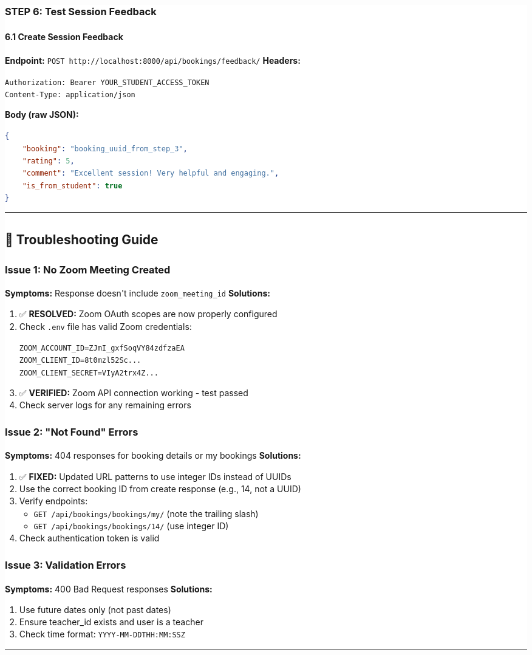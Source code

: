 
### **STEP 6: Test Session Feedback**

#### 6.1 Create Session Feedback
**Endpoint:** `POST http://localhost:8000/api/bookings/feedback/`
**Headers:**
```
Authorization: Bearer YOUR_STUDENT_ACCESS_TOKEN
Content-Type: application/json
```
**Body (raw JSON):**
```json
{
    "booking": "booking_uuid_from_step_3",
    "rating": 5,
    "comment": "Excellent session! Very helpful and engaging.",
    "is_from_student": true
}
```

---

## 🔧 Troubleshooting Guide

### **Issue 1: No Zoom Meeting Created**
**Symptoms:** Response doesn't include `zoom_meeting_id`
**Solutions:**
1. ✅ **RESOLVED:** Zoom OAuth scopes are now properly configured
2. Check `.env` file has valid Zoom credentials:
   ```
   ZOOM_ACCOUNT_ID=ZJmI_gxfSoqVY84zdfzaEA
   ZOOM_CLIENT_ID=8t0mzl52Sc...
   ZOOM_CLIENT_SECRET=VIyA2trx4Z...
   ```
3. ✅ **VERIFIED:** Zoom API connection working - test passed
4. Check server logs for any remaining errors

### **Issue 2: "Not Found" Errors**
**Symptoms:** 404 responses for booking details or my bookings
**Solutions:**
1. ✅ **FIXED:** Updated URL patterns to use integer IDs instead of UUIDs
2. Use the correct booking ID from create response (e.g., 14, not a UUID)
3. Verify endpoints:
   - `GET /api/bookings/bookings/my/` (note the trailing slash)
   - `GET /api/bookings/bookings/14/` (use integer ID)
4. Check authentication token is valid

### **Issue 3: Validation Errors**
**Symptoms:** 400 Bad Request responses
**Solutions:**
1. Use future dates only (not past dates)
2. Ensure teacher_id exists and user is a teacher
3. Check time format: `YYYY-MM-DDTHH:MM:SSZ`

---